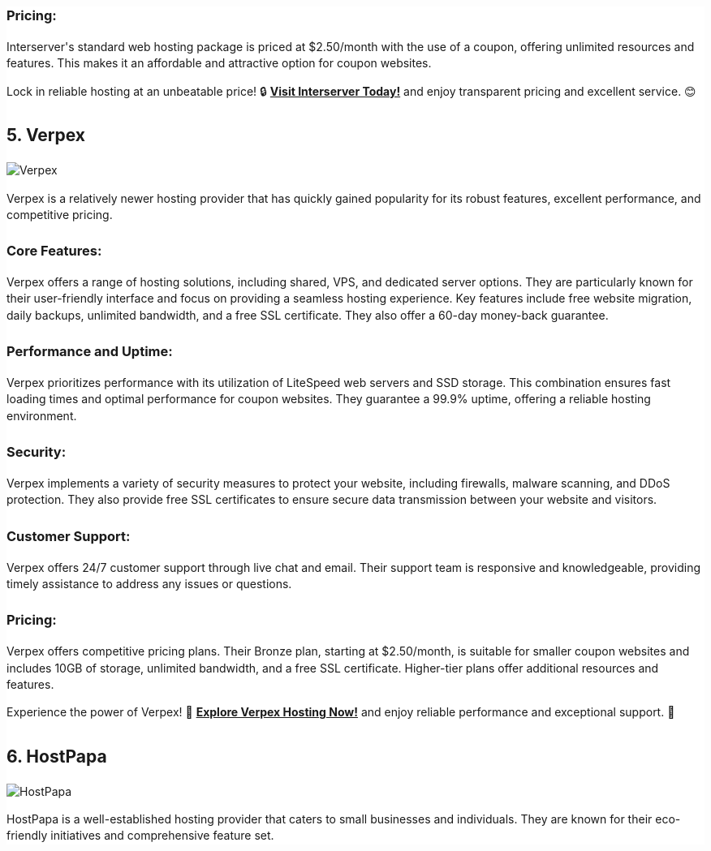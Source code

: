 ### Pricing:
Interserver's standard web hosting package is priced at $2.50/month with the use of a coupon, offering unlimited resources and features. This makes it an affordable and attractive option for coupon websites.

Lock in reliable hosting at an unbeatable price! 🔒 [**Visit Interserver Today!**](https://snipitx.com/interserver-jy) and enjoy transparent pricing and excellent service. 😊

## 5. Verpex

![Verpex](https://i.imgur.com/6x5LhiS.jpeg "Verpex Hosting")

Verpex is a relatively newer hosting provider that has quickly gained popularity for its robust features, excellent performance, and competitive pricing.

### Core Features:
Verpex offers a range of hosting solutions, including shared, VPS, and dedicated server options. They are particularly known for their user-friendly interface and focus on providing a seamless hosting experience. Key features include free website migration, daily backups, unlimited bandwidth, and a free SSL certificate. They also offer a 60-day money-back guarantee.

### Performance and Uptime:
Verpex prioritizes performance with its utilization of LiteSpeed web servers and SSD storage. This combination ensures fast loading times and optimal performance for coupon websites. They guarantee a 99.9% uptime, offering a reliable hosting environment.

### Security:
Verpex implements a variety of security measures to protect your website, including firewalls, malware scanning, and DDoS protection. They also provide free SSL certificates to ensure secure data transmission between your website and visitors.

### Customer Support:
Verpex offers 24/7 customer support through live chat and email. Their support team is responsive and knowledgeable, providing timely assistance to address any issues or questions.

### Pricing:
Verpex offers competitive pricing plans. Their Bronze plan, starting at $2.50/month, is suitable for smaller coupon websites and includes 10GB of storage, unlimited bandwidth, and a free SSL certificate. Higher-tier plans offer additional resources and features.

Experience the power of Verpex! 💪 [**Explore Verpex Hosting Now!**](https://snipitx.com/verpex-jy) and enjoy reliable performance and exceptional support. 🥳

## 6. HostPapa

![HostPapa](https://i.imgur.com/ouDTkvl.jpeg "HostPapa Hosting")

HostPapa is a well-established hosting provider that caters to small businesses and individuals. They are known for their eco-friendly initiatives and comprehensive feature set.
